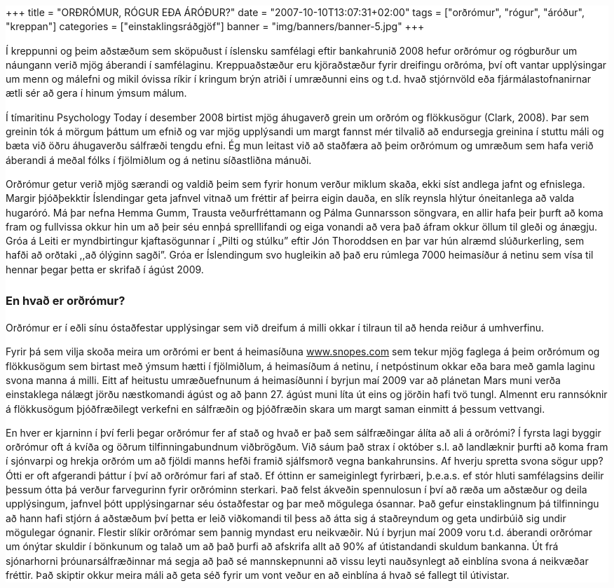 +++
title = "ORÐRÓMUR, RÓGUR EÐA ÁRÓÐUR?"
date = "2007-10-10T13:07:31+02:00"
tags = ["orðrómur", "rógur", "áróður", "kreppan"]
categories = ["einstaklingsráðgjöf"]
banner = "img/banners/banner-5.jpg"
+++

Í kreppunni og þeim aðstæðum sem sköpuðust í íslensku samfélagi eftir bankahrunið 2008 hefur orðrómur og rógburður um náungann verið mjög áberandi í samfélaginu. Kreppuaðstæður eru kjöraðstæður fyrir dreifingu orðróma, því oft vantar upplýsingar um menn og málefni og mikil óvissa ríkir í kringum brýn atriði í umræðunni eins og t.d. hvað stjórnvöld eða fjármálastofnanirnar ætli sér að gera í hinum ýmsum málum.

Í tímaritinu Psychology Today í desember 2008 birtist mjög áhugaverð grein um orðróm og flökkusögur (Clark, 2008). Þar sem greinin tók á mörgum þáttum um efnið og var mjög upplýsandi um margt fannst mér tilvalið að endursegja greinina í stuttu máli og bæta við öðru áhugaverðu sálfræði tengdu efni. Ég mun leitast við að staðfæra að þeim orðrómum og umræðum sem hafa verið áberandi á meðal fólks í fjölmiðlum og á netinu síðastliðna mánuði.

Orðrómur getur verið mjög særandi og valdið þeim sem fyrir honum verður miklum skaða, ekki síst andlega jafnt og efnislega. Margir þjóðþekktir Íslendingar geta jafnvel vitnað um fréttir af þeirra eigin dauða, en slík reynsla hlýtur óneitanlega að valda hugaróró. Má þar nefna Hemma Gumm, Trausta veðurfréttamann og Pálma Gunnarsson söngvara, en allir hafa þeir þurft að koma fram og fullvissa okkur hin um að þeir séu ennþá sprelllifandi og eiga vonandi að vera það áfram okkur öllum til gleði og ánægju. Gróa á Leiti er myndbirtingur kjaftasögunnar í „Pilti og stúlku” eftir Jón Thoroddsen en þar var hún alræmd slúðurkerling, sem hafði að orðtaki ,,að ólýginn sagði”. Gróa er Íslendingum svo hugleikin að það eru rúmlega 7000 heimasíður á netinu sem vísa til hennar þegar þetta er skrifað í ágúst 2009.

### En hvað er orðrómur?

Orðrómur er í eðli sínu óstaðfestar upplýsingar sem við dreifum á milli okkar í tilraun til að henda reiður á umhverfinu.

Fyrir þá sem vilja skoða meira um orðrómi er bent á heimasíðuna www.snopes.com sem tekur mjög faglega á þeim orðrómum og flökkusögum sem birtast með ýmsum hætti í fjölmiðlum, á heimasíðum á netinu, í netpóstinum okkar eða bara með gamla laginu svona manna á milli. Eitt af heitustu umræðuefnunum á heimasíðunni í byrjun maí 2009 var að plánetan Mars muni verða einstaklega nálægt jörðu næstkomandi ágúst og að þann 27. ágúst muni líta út eins og jörðin hafi tvö tungl. Almennt eru rannsóknir á flökkusögum þjóðfræðilegt verkefni en sálfræðin og þjóðfræðin skara um margt saman einmitt á þessum vettvangi.

En hver er kjarninn í því ferli þegar orðrómur fer af stað og hvað er það sem sálfræðingar álíta að ali á orðrómi? Í fyrsta lagi byggir orðrómur oft á kvíða og öðrum tilfinningabundnum viðbrögðum. Við sáum það strax í október s.l. að landlæknir þurfti að koma fram í sjónvarpi og hrekja orðróm um að fjöldi manns hefði framið sjálfsmorð vegna bankahrunsins. Af hverju spretta svona sögur upp? Ótti er oft afgerandi þáttur í því að orðrómur fari af stað. Ef óttinn er sameiginlegt fyrirbæri, þ.e.a.s. ef stór hluti samfélagsins deilir þessum ótta þá verður farvegurinn fyrir orðróminn sterkari. Það felst ákveðin spennulosun í því að ræða um aðstæður og deila upplýsingum, jafnvel þótt upplýsingarnar séu óstaðfestar og þar með mögulega ósannar. Það gefur einstaklingnum þá tilfinningu að hann hafi stjórn á aðstæðum því þetta er leið viðkomandi til þess að átta sig á staðreyndum og geta undirbúið sig undir mögulegar ógnanir. Flestir slíkir orðrómar sem þannig myndast eru neikvæðir. Nú í byrjun maí 2009 voru t.d. áberandi orðrómar um ónýtar skuldir í bönkunum og talað um að það þurfi að afskrifa allt að 90% af útistandandi skuldum bankanna. Út frá sjónarhorni þróunarsálfræðinnar má segja að það sé mannskepnunni að vissu leyti nauðsynlegt að einblína svona á neikvæðar fréttir. Það skiptir okkur meira máli að geta séð fyrir um vont veður en að einblína á hvað sé fallegt til útivistar.
